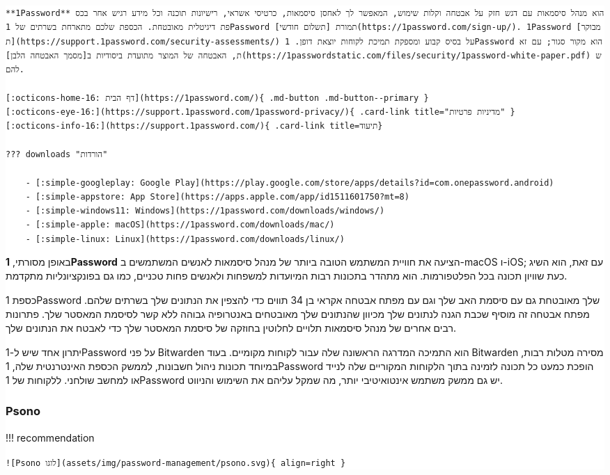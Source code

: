    **1Password** הוא מנהל סיסמאות עם דגש חזק על אבטחה וקלות שימוש, המאפשר לך לאחסן סיסמאות, כרטיסי אשראי, רישיונות תוכנה וכל מידע רגיש אחר בכספת דיגיטלית מאובטחת. הכספת שלכם מתארחת בשרתים של 1Password תמורת [תשלום חודשי](https://1password.com/sign-up/). 1Password [מבוקרת](https://support.1password.com/security-assessments/) על בסיס קבוע ומספקת תמיכת לקוחות יוצאת דופן. 1Password הוא מקור סגור; עם זאת, האבטחה של המוצר מתועדת ביסודיות ב[מסמך האבטחה הלבן](https://1passwordstatic.com/files/security/1password-white-paper.pdf) שלהם.
    
    [:octicons-home-16: דף הבית](https://1password.com/){ .md-button .md-button--primary }
    [:octicons-eye-16:](https://support.1password.com/1password-privacy/){ .card-link title="מדיניות פרטיות" }
    [:octicons-info-16:](https://support.1password.com/){ .card-link title=תיעוד}
    
    ??? downloads "הורדות"
    
        - [:simple-googleplay: Google Play](https://play.google.com/store/apps/details?id=com.onepassword.android)
        - [:simple-appstore: App Store](https://apps.apple.com/app/id1511601750?mt=8)
        - [:simple-windows11: Windows](https://1password.com/downloads/windows/)
        - [:simple-apple: macOS](https://1password.com/downloads/mac/)
        - [:simple-linux: Linux](https://1password.com/downloads/linux/)

באופן מסורתי, **1Password** הציעה את חוויית המשתמש הטובה ביותר של מנהל סיסמאות לאנשים המשתמשים ב-macOS ו-iOS; עם זאת, הוא השיג כעת שוויון תכונה בכל הפלטפורמות. הוא מתהדר בתכונות רבות המיועדות למשפחות ולאנשים פחות טכניים, כמו גם בפונקציונליות מתקדמת.

כספת 1Password שלך מאובטחת גם עם סיסמת האב שלך וגם עם מפתח אבטחה אקראי בן 34 תווים כדי להצפין את הנתונים שלך בשרתים שלהם. מפתח אבטחה זה מוסיף שכבת הגנה לנתונים שלך מכיוון שהנתונים שלך מאובטחים באנטרופיה גבוהה ללא קשר לסיסמת המאסטר שלך. פתרונות רבים אחרים של מנהל סיסמאות תלויים לחלוטין בחוזקה של סיסמת המאסטר שלך כדי לאבטח את הנתונים שלך.

יתרון אחד שיש ל-1Password על פני Bitwarden הוא התמיכה המדרגה הראשונה שלה עבור לקוחות מקומיים. בעוד Bitwarden מסירה מטלות רבות, במיוחד תכונות ניהול חשבונות, לממשק הכספת האינטרנטית שלה, 1Password הופכת כמעט כל תכונה לזמינה בתוך הלקוחות המקוריים שלה לנייד או למחשב שולחני. ללקוחות של 1Password יש גם ממשק משתמש אינטואיטיבי יותר, מה שמקל עליהם את השימוש והניווט.

### Psono

!!! recommendation

    ![Psono לוגו](assets/img/password-management/psono.svg){ align=right }
    